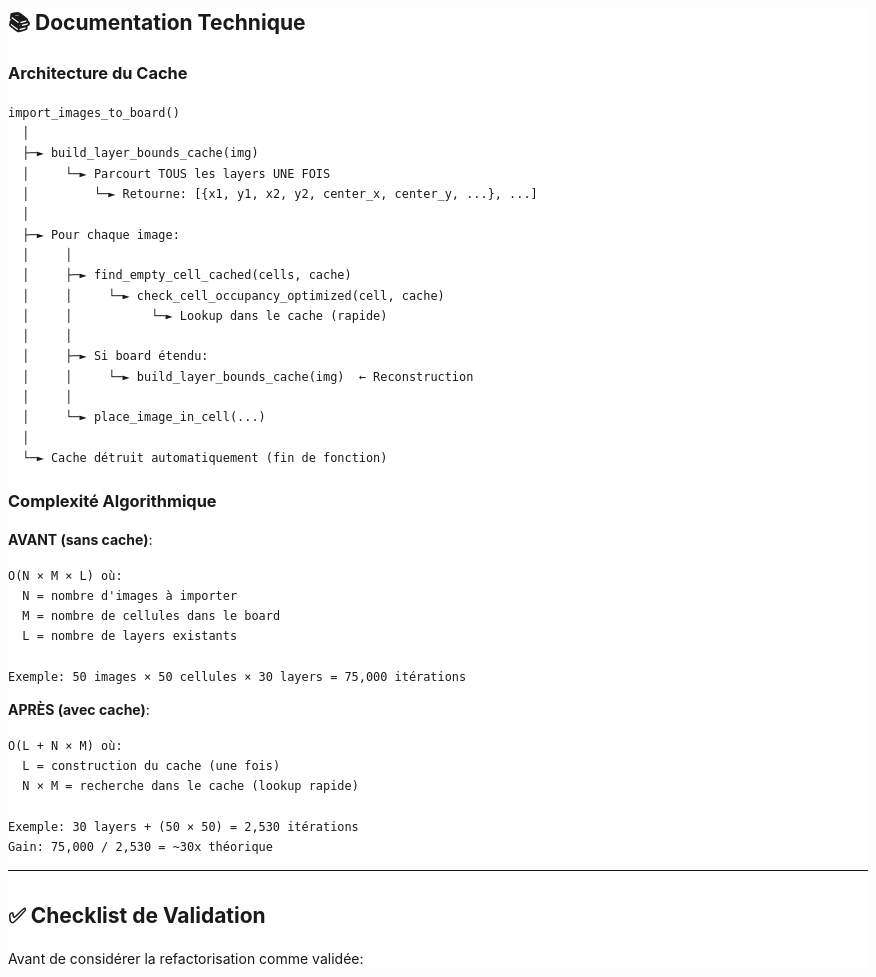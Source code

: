 
## 📚 Documentation Technique

### Architecture du Cache

```
import_images_to_board()
  │
  ├─► build_layer_bounds_cache(img)
  │     └─► Parcourt TOUS les layers UNE FOIS
  │         └─► Retourne: [{x1, y1, x2, y2, center_x, center_y, ...}, ...]
  │
  ├─► Pour chaque image:
  │     │
  │     ├─► find_empty_cell_cached(cells, cache)
  │     │     └─► check_cell_occupancy_optimized(cell, cache)
  │     │           └─► Lookup dans le cache (rapide)
  │     │
  │     ├─► Si board étendu:
  │     │     └─► build_layer_bounds_cache(img)  ← Reconstruction
  │     │
  │     └─► place_image_in_cell(...)
  │
  └─► Cache détruit automatiquement (fin de fonction)
```

### Complexité Algorithmique

**AVANT (sans cache)**:
```
O(N × M × L) où:
  N = nombre d'images à importer
  M = nombre de cellules dans le board
  L = nombre de layers existants

Exemple: 50 images × 50 cellules × 30 layers = 75,000 itérations
```

**APRÈS (avec cache)**:
```
O(L + N × M) où:
  L = construction du cache (une fois)
  N × M = recherche dans le cache (lookup rapide)

Exemple: 30 layers + (50 × 50) = 2,530 itérations
Gain: 75,000 / 2,530 = ~30x théorique
```

---

## ✅ Checklist de Validation

Avant de considérer la refactorisation comme validée:
